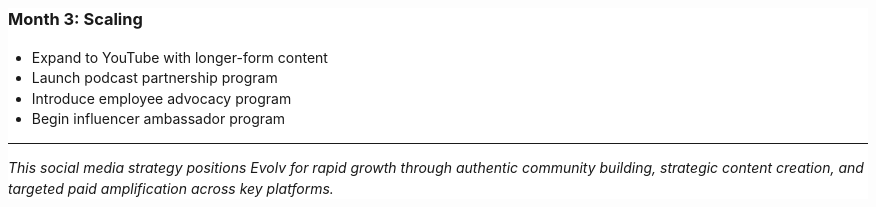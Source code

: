 ### Month 3: Scaling
- Expand to YouTube with longer-form content
- Launch podcast partnership program
- Introduce employee advocacy program
- Begin influencer ambassador program

---

*This social media strategy positions Evolv for rapid growth through authentic community building, strategic content creation, and targeted paid amplification across key platforms.*